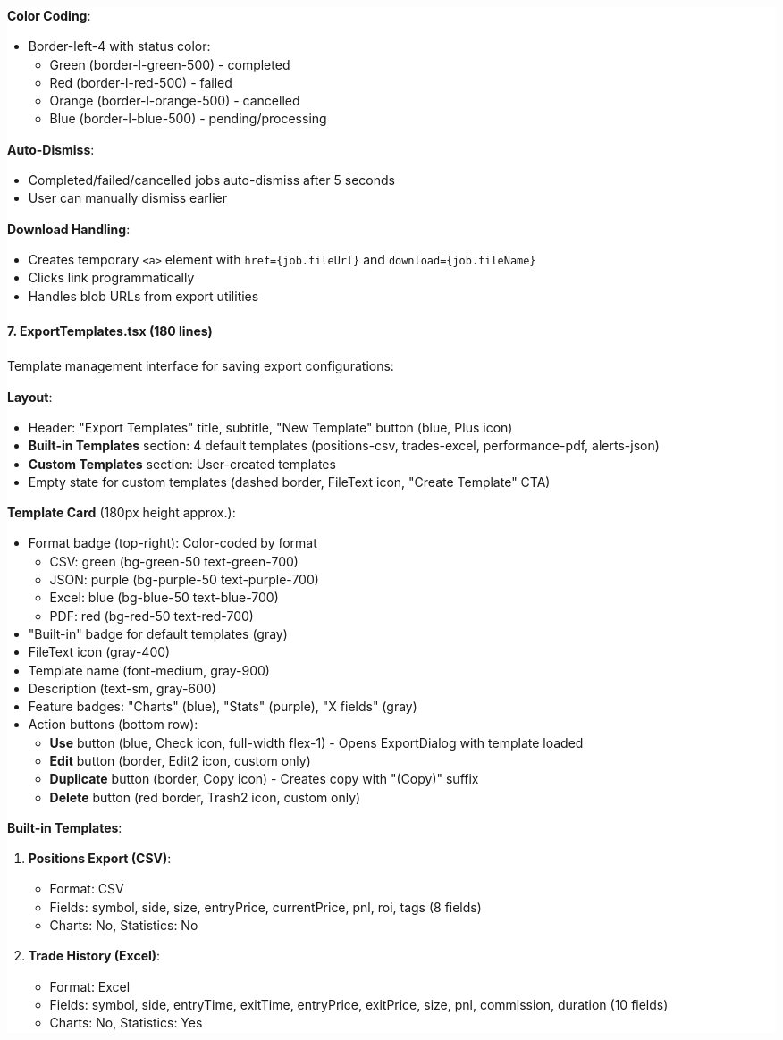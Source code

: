 **Color Coding**:
- Border-left-4 with status color:
  * Green (border-l-green-500) - completed
  * Red (border-l-red-500) - failed
  * Orange (border-l-orange-500) - cancelled
  * Blue (border-l-blue-500) - pending/processing

**Auto-Dismiss**:
- Completed/failed/cancelled jobs auto-dismiss after 5 seconds
- User can manually dismiss earlier

**Download Handling**:
- Creates temporary `<a>` element with `href={job.fileUrl}` and `download={job.fileName}`
- Clicks link programmatically
- Handles blob URLs from export utilities

#### 7. **ExportTemplates.tsx** (180 lines)
Template management interface for saving export configurations:

**Layout**:
- Header: "Export Templates" title, subtitle, "New Template" button (blue, Plus icon)
- **Built-in Templates** section: 4 default templates (positions-csv, trades-excel, performance-pdf, alerts-json)
- **Custom Templates** section: User-created templates
- Empty state for custom templates (dashed border, FileText icon, "Create Template" CTA)

**Template Card** (180px height approx.):
- Format badge (top-right): Color-coded by format
  * CSV: green (bg-green-50 text-green-700)
  * JSON: purple (bg-purple-50 text-purple-700)
  * Excel: blue (bg-blue-50 text-blue-700)
  * PDF: red (bg-red-50 text-red-700)
- "Built-in" badge for default templates (gray)
- FileText icon (gray-400)
- Template name (font-medium, gray-900)
- Description (text-sm, gray-600)
- Feature badges: "Charts" (blue), "Stats" (purple), "X fields" (gray)
- Action buttons (bottom row):
  * **Use** button (blue, Check icon, full-width flex-1) - Opens ExportDialog with template loaded
  * **Edit** button (border, Edit2 icon, custom only)
  * **Duplicate** button (border, Copy icon) - Creates copy with "(Copy)" suffix
  * **Delete** button (red border, Trash2 icon, custom only)

**Built-in Templates**:
1. **Positions Export (CSV)**:
   - Format: CSV
   - Fields: symbol, side, size, entryPrice, currentPrice, pnl, roi, tags (8 fields)
   - Charts: No, Statistics: No
   
2. **Trade History (Excel)**:
   - Format: Excel
   - Fields: symbol, side, entryTime, exitTime, entryPrice, exitPrice, size, pnl, commission, duration (10 fields)
   - Charts: No, Statistics: Yes
   